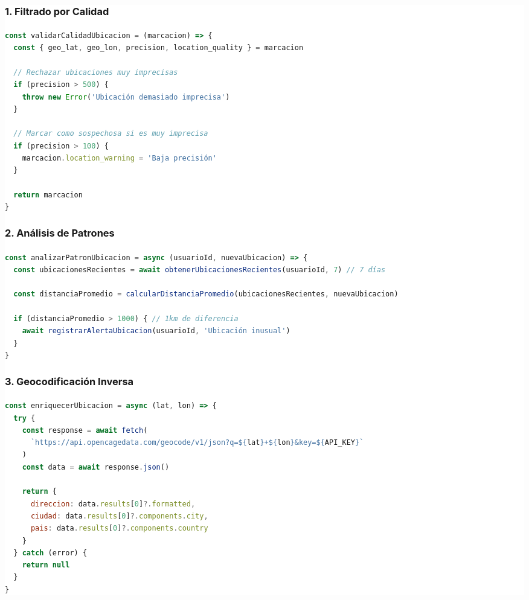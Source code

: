 ### 1. **Filtrado por Calidad**

```javascript
const validarCalidadUbicacion = (marcacion) => {
  const { geo_lat, geo_lon, precision, location_quality } = marcacion
  
  // Rechazar ubicaciones muy imprecisas
  if (precision > 500) {
    throw new Error('Ubicación demasiado imprecisa')
  }
  
  // Marcar como sospechosa si es muy imprecisa
  if (precision > 100) {
    marcacion.location_warning = 'Baja precisión'
  }
  
  return marcacion
}
```

### 2. **Análisis de Patrones**

```javascript
const analizarPatronUbicacion = async (usuarioId, nuevaUbicacion) => {
  const ubicacionesRecientes = await obtenerUbicacionesRecientes(usuarioId, 7) // 7 días
  
  const distanciaPromedio = calcularDistanciaPromedio(ubicacionesRecientes, nuevaUbicacion)
  
  if (distanciaPromedio > 1000) { // 1km de diferencia
    await registrarAlertaUbicacion(usuarioId, 'Ubicación inusual')
  }
}
```

### 3. **Geocodificación Inversa**

```javascript
const enriquecerUbicacion = async (lat, lon) => {
  try {
    const response = await fetch(
      `https://api.opencagedata.com/geocode/v1/json?q=${lat}+${lon}&key=${API_KEY}`
    )
    const data = await response.json()
    
    return {
      direccion: data.results[0]?.formatted,
      ciudad: data.results[0]?.components.city,
      pais: data.results[0]?.components.country
    }
  } catch (error) {
    return null
  }
}
```
